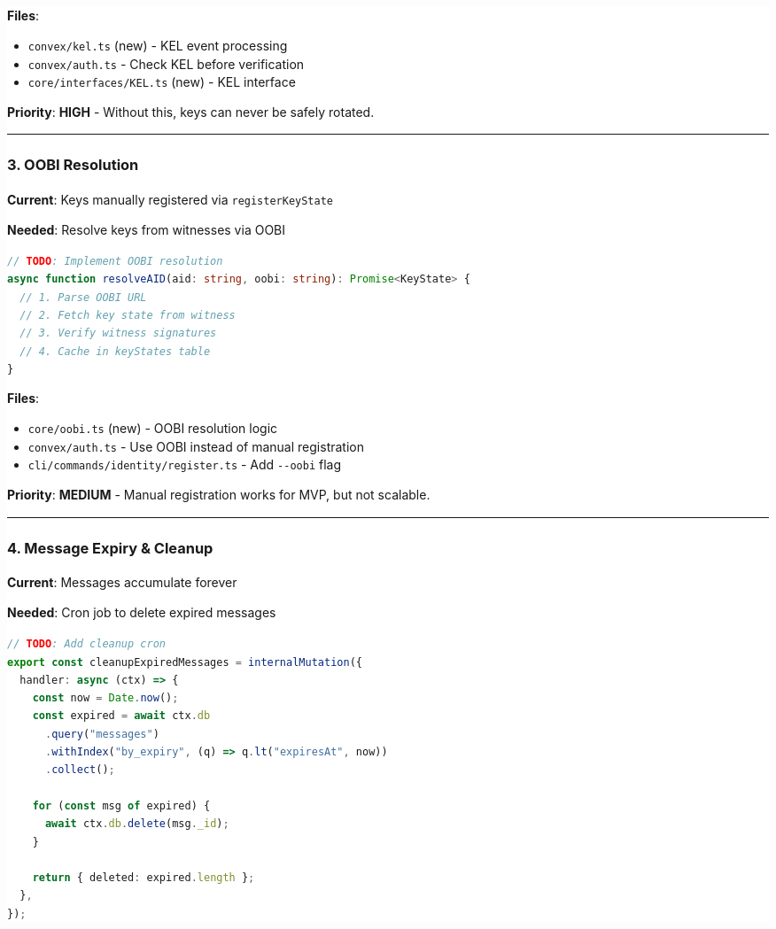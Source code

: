 **Files**:
- `convex/kel.ts` (new) - KEL event processing
- `convex/auth.ts` - Check KEL before verification
- `core/interfaces/KEL.ts` (new) - KEL interface

**Priority**: **HIGH** - Without this, keys can never be safely rotated.

---

### 3. OOBI Resolution

**Current**: Keys manually registered via `registerKeyState`

**Needed**: Resolve keys from witnesses via OOBI

```typescript
// TODO: Implement OOBI resolution
async function resolveAID(aid: string, oobi: string): Promise<KeyState> {
  // 1. Parse OOBI URL
  // 2. Fetch key state from witness
  // 3. Verify witness signatures
  // 4. Cache in keyStates table
}
```

**Files**:
- `core/oobi.ts` (new) - OOBI resolution logic
- `convex/auth.ts` - Use OOBI instead of manual registration
- `cli/commands/identity/register.ts` - Add `--oobi` flag

**Priority**: **MEDIUM** - Manual registration works for MVP, but not scalable.

---

### 4. Message Expiry & Cleanup

**Current**: Messages accumulate forever

**Needed**: Cron job to delete expired messages

```typescript
// TODO: Add cleanup cron
export const cleanupExpiredMessages = internalMutation({
  handler: async (ctx) => {
    const now = Date.now();
    const expired = await ctx.db
      .query("messages")
      .withIndex("by_expiry", (q) => q.lt("expiresAt", now))
      .collect();

    for (const msg of expired) {
      await ctx.db.delete(msg._id);
    }

    return { deleted: expired.length };
  },
});
```
